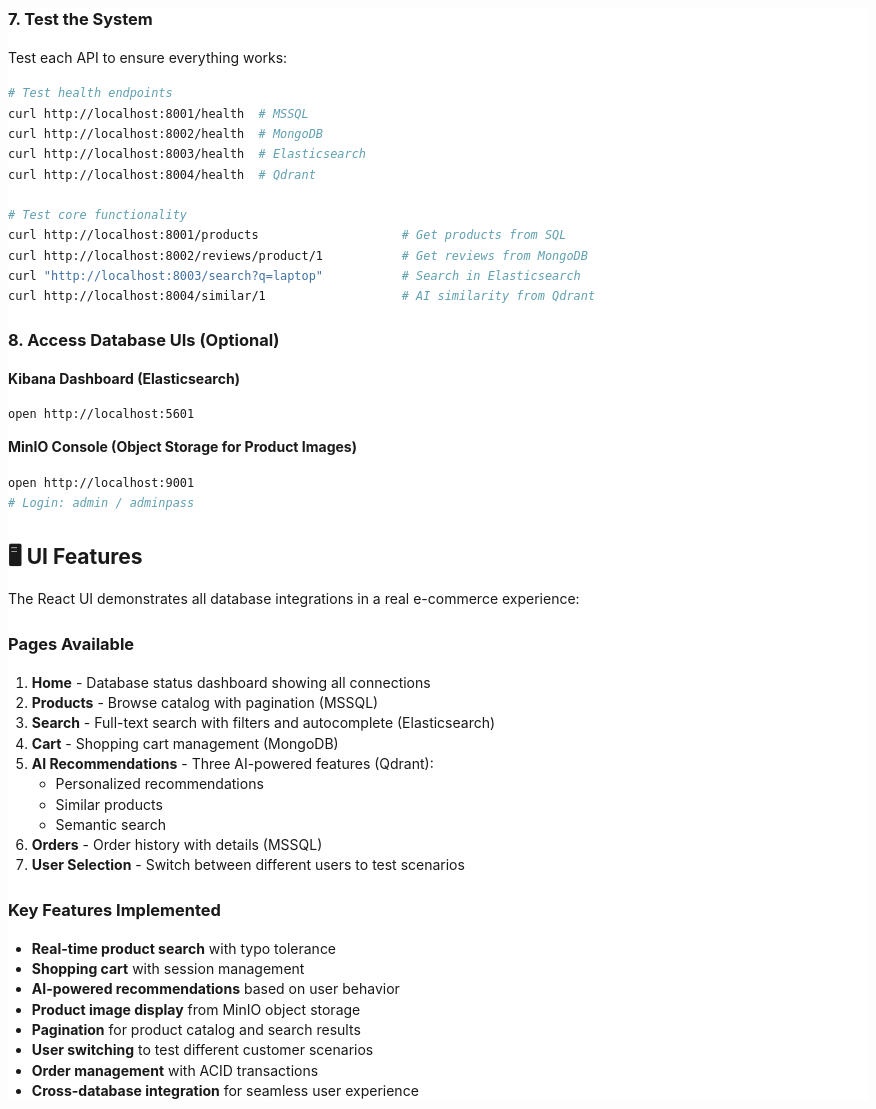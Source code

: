 ### 7. Test the System

Test each API to ensure everything works:

```bash
# Test health endpoints
curl http://localhost:8001/health  # MSSQL
curl http://localhost:8002/health  # MongoDB
curl http://localhost:8003/health  # Elasticsearch
curl http://localhost:8004/health  # Qdrant

# Test core functionality
curl http://localhost:8001/products                    # Get products from SQL
curl http://localhost:8002/reviews/product/1           # Get reviews from MongoDB
curl "http://localhost:8003/search?q=laptop"           # Search in Elasticsearch
curl http://localhost:8004/similar/1                   # AI similarity from Qdrant
```

### 8. Access Database UIs (Optional)

**Kibana Dashboard (Elasticsearch)**

```bash
open http://localhost:5601
```

**MinIO Console (Object Storage for Product Images)**

```bash
open http://localhost:9001
# Login: admin / adminpass
```

## 🖥️ UI Features

The React UI demonstrates all database integrations in a real e-commerce experience:

### Pages Available

1. **Home** - Database status dashboard showing all connections
2. **Products** - Browse catalog with pagination (MSSQL)
3. **Search** - Full-text search with filters and autocomplete (Elasticsearch)
4. **Cart** - Shopping cart management (MongoDB)
5. **AI Recommendations** - Three AI-powered features (Qdrant):
   - Personalized recommendations
   - Similar products
   - Semantic search
6. **Orders** - Order history with details (MSSQL)
7. **User Selection** - Switch between different users to test scenarios

### Key Features Implemented

- **Real-time product search** with typo tolerance
- **Shopping cart** with session management
- **AI-powered recommendations** based on user behavior
- **Product image display** from MinIO object storage
- **Pagination** for product catalog and search results
- **User switching** to test different customer scenarios
- **Order management** with ACID transactions
- **Cross-database integration** for seamless user experience
